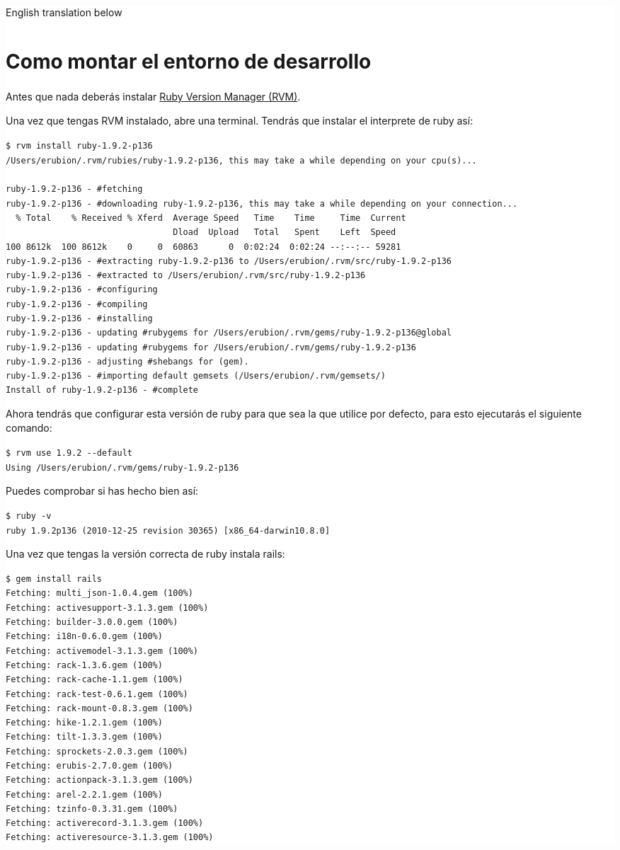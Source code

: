 English translation below

Como montar el entorno de desarrollo
===================================

Antes que nada deberás instalar [Ruby Version Manager (RVM)](http://beginrescueend.com/rvm/install/).

Una vez que tengas RVM instalado, abre una terminal. Tendrás que instalar el interprete de ruby así:

```shell
$ rvm install ruby-1.9.2-p136
/Users/erubion/.rvm/rubies/ruby-1.9.2-p136, this may take a while depending on your cpu(s)...

ruby-1.9.2-p136 - #fetching 
ruby-1.9.2-p136 - #downloading ruby-1.9.2-p136, this may take a while depending on your connection...
  % Total    % Received % Xferd  Average Speed   Time    Time     Time  Current
                                 Dload  Upload   Total   Spent    Left  Speed
100 8612k  100 8612k    0     0  60863      0  0:02:24  0:02:24 --:--:-- 59281
ruby-1.9.2-p136 - #extracting ruby-1.9.2-p136 to /Users/erubion/.rvm/src/ruby-1.9.2-p136
ruby-1.9.2-p136 - #extracted to /Users/erubion/.rvm/src/ruby-1.9.2-p136
ruby-1.9.2-p136 - #configuring 
ruby-1.9.2-p136 - #compiling 
ruby-1.9.2-p136 - #installing 
ruby-1.9.2-p136 - updating #rubygems for /Users/erubion/.rvm/gems/ruby-1.9.2-p136@global
ruby-1.9.2-p136 - updating #rubygems for /Users/erubion/.rvm/gems/ruby-1.9.2-p136
ruby-1.9.2-p136 - adjusting #shebangs for (gem).
ruby-1.9.2-p136 - #importing default gemsets (/Users/erubion/.rvm/gemsets/)
Install of ruby-1.9.2-p136 - #complete 
```

Ahora tendrás que configurar esta versión de ruby para que sea la que utilice por defecto, para esto ejecutarás el siguiente comando:

```shell
$ rvm use 1.9.2 --default
Using /Users/erubion/.rvm/gems/ruby-1.9.2-p136
```

Puedes comprobar si has hecho bien así:
```shell
$ ruby -v
ruby 1.9.2p136 (2010-12-25 revision 30365) [x86_64-darwin10.8.0]
```

Una vez que tengas la versión correcta de ruby instala rails:

```shell
$ gem install rails
Fetching: multi_json-1.0.4.gem (100%)
Fetching: activesupport-3.1.3.gem (100%)
Fetching: builder-3.0.0.gem (100%)
Fetching: i18n-0.6.0.gem (100%)
Fetching: activemodel-3.1.3.gem (100%)
Fetching: rack-1.3.6.gem (100%)
Fetching: rack-cache-1.1.gem (100%)
Fetching: rack-test-0.6.1.gem (100%)
Fetching: rack-mount-0.8.3.gem (100%)
Fetching: hike-1.2.1.gem (100%)
Fetching: tilt-1.3.3.gem (100%)
Fetching: sprockets-2.0.3.gem (100%)
Fetching: erubis-2.7.0.gem (100%)
Fetching: actionpack-3.1.3.gem (100%)
Fetching: arel-2.2.1.gem (100%)
Fetching: tzinfo-0.3.31.gem (100%)
Fetching: activerecord-3.1.3.gem (100%)
Fetching: activeresource-3.1.3.gem (100%)
```